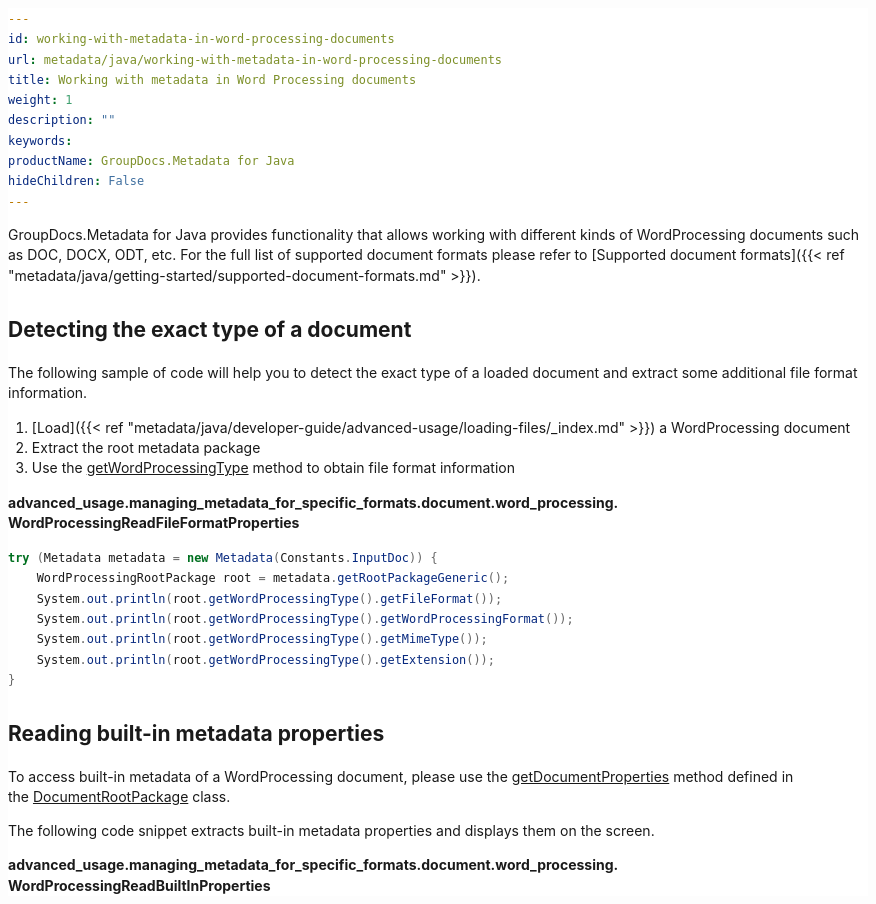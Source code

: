 ```yaml
---
id: working-with-metadata-in-word-processing-documents
url: metadata/java/working-with-metadata-in-word-processing-documents
title: Working with metadata in Word Processing documents
weight: 1
description: ""
keywords: 
productName: GroupDocs.Metadata for Java
hideChildren: False
---
```

GroupDocs.Metadata for Java provides functionality that allows working with different kinds of WordProcessing documents such as DOC, DOCX, ODT, etc. For the full list of supported document formats please refer to [Supported document formats]({{< ref "metadata/java/getting-started/supported-document-formats.md" >}}).

## Detecting the exact type of a document

The following sample of code will help you to detect the exact type of a loaded document and extract some additional file format information.

1.  [Load]({{< ref "metadata/java/developer-guide/advanced-usage/loading-files/_index.md" >}}) a WordProcessing document
2.  Extract the root metadata package
3.  Use the [getWordProcessingType](https://reference.groupdocs.com/metadata/java/com.groupdocs.metadata.core/WordProcessingRootPackage#getWordProcessingType()) method to obtain file format information

**advanced\_usage.managing\_metadata\_for\_specific\_formats.<WBR>document.word\_processing.<WBR>WordProcessingReadFileFormatProperties**

```csharp
try (Metadata metadata = new Metadata(Constants.InputDoc)) {
	WordProcessingRootPackage root = metadata.getRootPackageGeneric();
	System.out.println(root.getWordProcessingType().getFileFormat());
	System.out.println(root.getWordProcessingType().getWordProcessingFormat());
	System.out.println(root.getWordProcessingType().getMimeType());
	System.out.println(root.getWordProcessingType().getExtension());
}
```

## Reading built-in metadata properties

To access built-in metadata of a WordProcessing document, please use the [getDocumentProperties](https://reference.groupdocs.com/metadata/java/com.groupdocs.metadata.core/DocumentRootPackage#getDocumentProperties()) method defined in the [DocumentRootPackage](https://reference.groupdocs.com/metadata/java/com.groupdocs.metadata.core/DocumentRootPackage) class.

The following code snippet extracts built-in metadata properties and displays them on the screen.

**advanced\_usage.managing\_metadata\_for\_specific\_formats.<WBR>document.word\_processing.<WBR>WordProcessingReadBuiltInProperties**

